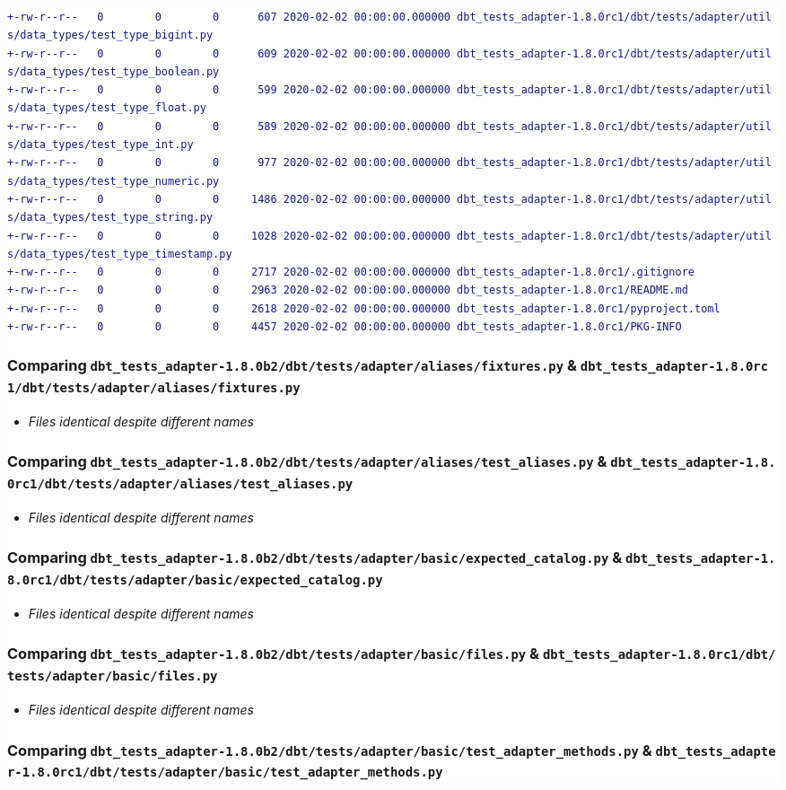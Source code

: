 ```diff
+-rw-r--r--   0        0        0      607 2020-02-02 00:00:00.000000 dbt_tests_adapter-1.8.0rc1/dbt/tests/adapter/utils/data_types/test_type_bigint.py
+-rw-r--r--   0        0        0      609 2020-02-02 00:00:00.000000 dbt_tests_adapter-1.8.0rc1/dbt/tests/adapter/utils/data_types/test_type_boolean.py
+-rw-r--r--   0        0        0      599 2020-02-02 00:00:00.000000 dbt_tests_adapter-1.8.0rc1/dbt/tests/adapter/utils/data_types/test_type_float.py
+-rw-r--r--   0        0        0      589 2020-02-02 00:00:00.000000 dbt_tests_adapter-1.8.0rc1/dbt/tests/adapter/utils/data_types/test_type_int.py
+-rw-r--r--   0        0        0      977 2020-02-02 00:00:00.000000 dbt_tests_adapter-1.8.0rc1/dbt/tests/adapter/utils/data_types/test_type_numeric.py
+-rw-r--r--   0        0        0     1486 2020-02-02 00:00:00.000000 dbt_tests_adapter-1.8.0rc1/dbt/tests/adapter/utils/data_types/test_type_string.py
+-rw-r--r--   0        0        0     1028 2020-02-02 00:00:00.000000 dbt_tests_adapter-1.8.0rc1/dbt/tests/adapter/utils/data_types/test_type_timestamp.py
+-rw-r--r--   0        0        0     2717 2020-02-02 00:00:00.000000 dbt_tests_adapter-1.8.0rc1/.gitignore
+-rw-r--r--   0        0        0     2963 2020-02-02 00:00:00.000000 dbt_tests_adapter-1.8.0rc1/README.md
+-rw-r--r--   0        0        0     2618 2020-02-02 00:00:00.000000 dbt_tests_adapter-1.8.0rc1/pyproject.toml
+-rw-r--r--   0        0        0     4457 2020-02-02 00:00:00.000000 dbt_tests_adapter-1.8.0rc1/PKG-INFO
```

### Comparing `dbt_tests_adapter-1.8.0b2/dbt/tests/adapter/aliases/fixtures.py` & `dbt_tests_adapter-1.8.0rc1/dbt/tests/adapter/aliases/fixtures.py`

 * *Files identical despite different names*

### Comparing `dbt_tests_adapter-1.8.0b2/dbt/tests/adapter/aliases/test_aliases.py` & `dbt_tests_adapter-1.8.0rc1/dbt/tests/adapter/aliases/test_aliases.py`

 * *Files identical despite different names*

### Comparing `dbt_tests_adapter-1.8.0b2/dbt/tests/adapter/basic/expected_catalog.py` & `dbt_tests_adapter-1.8.0rc1/dbt/tests/adapter/basic/expected_catalog.py`

 * *Files identical despite different names*

### Comparing `dbt_tests_adapter-1.8.0b2/dbt/tests/adapter/basic/files.py` & `dbt_tests_adapter-1.8.0rc1/dbt/tests/adapter/basic/files.py`

 * *Files identical despite different names*

### Comparing `dbt_tests_adapter-1.8.0b2/dbt/tests/adapter/basic/test_adapter_methods.py` & `dbt_tests_adapter-1.8.0rc1/dbt/tests/adapter/basic/test_adapter_methods.py`
